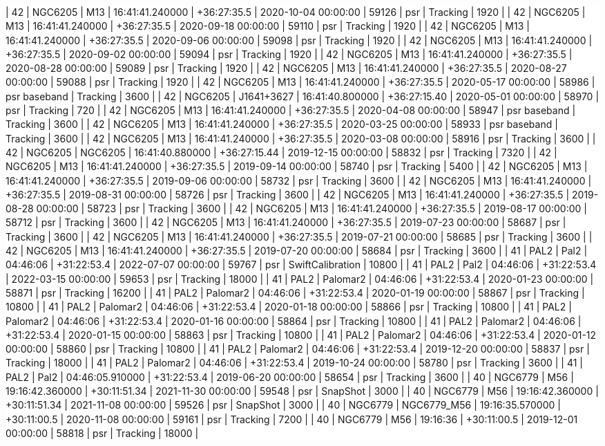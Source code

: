 |    42 | NGC6205   | M13                 | 16:41:41.240000    | +36:27:35.5    | 2020-10-04 00:00:00 | 59126 | psr           | Tracking         |                 1920 |
|    42 | NGC6205   | M13                 | 16:41:41.240000    | +36:27:35.5    | 2020-09-18 00:00:00 | 59110 | psr           | Tracking         |                 1920 |
|    42 | NGC6205   | M13                 | 16:41:41.240000    | +36:27:35.5    | 2020-09-06 00:00:00 | 59098 | psr           | Tracking         |                 1920 |
|    42 | NGC6205   | M13                 | 16:41:41.240000    | +36:27:35.5    | 2020-09-02 00:00:00 | 59094 | psr           | Tracking         |                 1920 |
|    42 | NGC6205   | M13                 | 16:41:41.240000    | +36:27:35.5    | 2020-08-28 00:00:00 | 59089 | psr           | Tracking         |                 1920 |
|    42 | NGC6205   | M13                 | 16:41:41.240000    | +36:27:35.5    | 2020-08-27 00:00:00 | 59088 | psr           | Tracking         |                 1920 |
|    42 | NGC6205   | M13                 | 16:41:41.240000    | +36:27:35.5    | 2020-05-17 00:00:00 | 58986 | psr baseband  | Tracking         |                 3600 |
|    42 | NGC6205   | J1641+3627          | 16:41:40.800000    | +36:27:15.40   | 2020-05-01 00:00:00 | 58970 | psr           | Tracking         |                  720 |
|    42 | NGC6205   | M13                 | 16:41:41.240000    | +36:27:35.5    | 2020-04-08 00:00:00 | 58947 | psr baseband  | Tracking         |                 3600 |
|    42 | NGC6205   | M13                 | 16:41:41.240000    | +36:27:35.5    | 2020-03-25 00:00:00 | 58933 | psr baseband  | Tracking         |                 3600 |
|    42 | NGC6205   | M13                 | 16:41:41.240000    | +36:27:35.5    | 2020-03-08 00:00:00 | 58916 | psr           | Tracking         |                 3600 |
|    42 | NGC6205   | NGC6205             | 16:41:40.880000    | +36:27:15.44   | 2019-12-15 00:00:00 | 58832 | psr           | Tracking         |                 7320 |
|    42 | NGC6205   | M13                 | 16:41:41.240000    | +36:27:35.5    | 2019-09-14 00:00:00 | 58740 | psr           | Tracking         |                 5400 |
|    42 | NGC6205   | M13                 | 16:41:41.240000    | +36:27:35.5    | 2019-09-06 00:00:00 | 58732 | psr           | Tracking         |                 3600 |
|    42 | NGC6205   | M13                 | 16:41:41.240000    | +36:27:35.5    | 2019-08-31 00:00:00 | 58726 | psr           | Tracking         |                 3600 |
|    42 | NGC6205   | M13                 | 16:41:41.240000    | +36:27:35.5    | 2019-08-28 00:00:00 | 58723 | psr           | Tracking         |                 3600 |
|    42 | NGC6205   | M13                 | 16:41:41.240000    | +36:27:35.5    | 2019-08-17 00:00:00 | 58712 | psr           | Tracking         |                 3600 |
|    42 | NGC6205   | M13                 | 16:41:41.240000    | +36:27:35.5    | 2019-07-23 00:00:00 | 58687 | psr           | Tracking         |                 3600 |
|    42 | NGC6205   | M13                 | 16:41:41.240000    | +36:27:35.5    | 2019-07-21 00:00:00 | 58685 | psr           | Tracking         |                 3600 |
|    42 | NGC6205   | M13                 | 16:41:41.240000    | +36:27:35.5    | 2019-07-20 00:00:00 | 58684 | psr           | Tracking         |                 3600 |
|    41 | PAL2      | Pal2                | 04:46:06           | +31:22:53.4    | 2022-07-07 00:00:00 | 59767 | psr           | SwiftCalibration |                10800 |
|    41 | PAL2      | Pal2                | 04:46:06           | +31:22:53.4    | 2022-03-15 00:00:00 | 59653 | psr           | Tracking         |                18000 |
|    41 | PAL2      | Palomar2            | 04:46:06           | +31:22:53.4    | 2020-01-23 00:00:00 | 58871 | psr           | Tracking         |                16200 |
|    41 | PAL2      | Palomar2            | 04:46:06           | +31:22:53.4    | 2020-01-19 00:00:00 | 58867 | psr           | Tracking         |                10800 |
|    41 | PAL2      | Palomar2            | 04:46:06           | +31:22:53.4    | 2020-01-18 00:00:00 | 58866 | psr           | Tracking         |                10800 |
|    41 | PAL2      | Palomar2            | 04:46:06           | +31:22:53.4    | 2020-01-16 00:00:00 | 58864 | psr           | Tracking         |                10800 |
|    41 | PAL2      | Palomar2            | 04:46:06           | +31:22:53.4    | 2020-01-15 00:00:00 | 58863 | psr           | Tracking         |                10800 |
|    41 | PAL2      | Palomar2            | 04:46:06           | +31:22:53.4    | 2020-01-12 00:00:00 | 58860 | psr           | Tracking         |                10800 |
|    41 | PAL2      | Palomar2            | 04:46:06           | +31:22:53.4    | 2019-12-20 00:00:00 | 58837 | psr           | Tracking         |                18000 |
|    41 | PAL2      | Palomar2            | 04:46:06           | +31:22:53.4    | 2019-10-24 00:00:00 | 58780 | psr           | Tracking         |                 3600 |
|    41 | PAL2      | Pal2                | 04:46:05.910000    | +31:22:53.4    | 2019-06-20 00:00:00 | 58654 | psr           | Tracking         |                 3600 |
|    40 | NGC6779   | M56                 | 19:16:42.360000    | +30:11:51.34   | 2021-11-30 00:00:00 | 59548 | psr           | SnapShot         |                 3000 |
|    40 | NGC6779   | M56                 | 19:16:42.360000    | +30:11:51.34   | 2021-11-08 00:00:00 | 59526 | psr           | SnapShot         |                 3000 |
|    40 | NGC6779   | NGC6779_M56         | 19:16:35.570000    | +30:11:00.5    | 2020-11-08 00:00:00 | 59161 | psr           | Tracking         |                 7200 |
|    40 | NGC6779   | M56                 | 19:16:36           | +30:11:00.5    | 2019-12-01 00:00:00 | 58818 | psr           | Tracking         |                18000 |